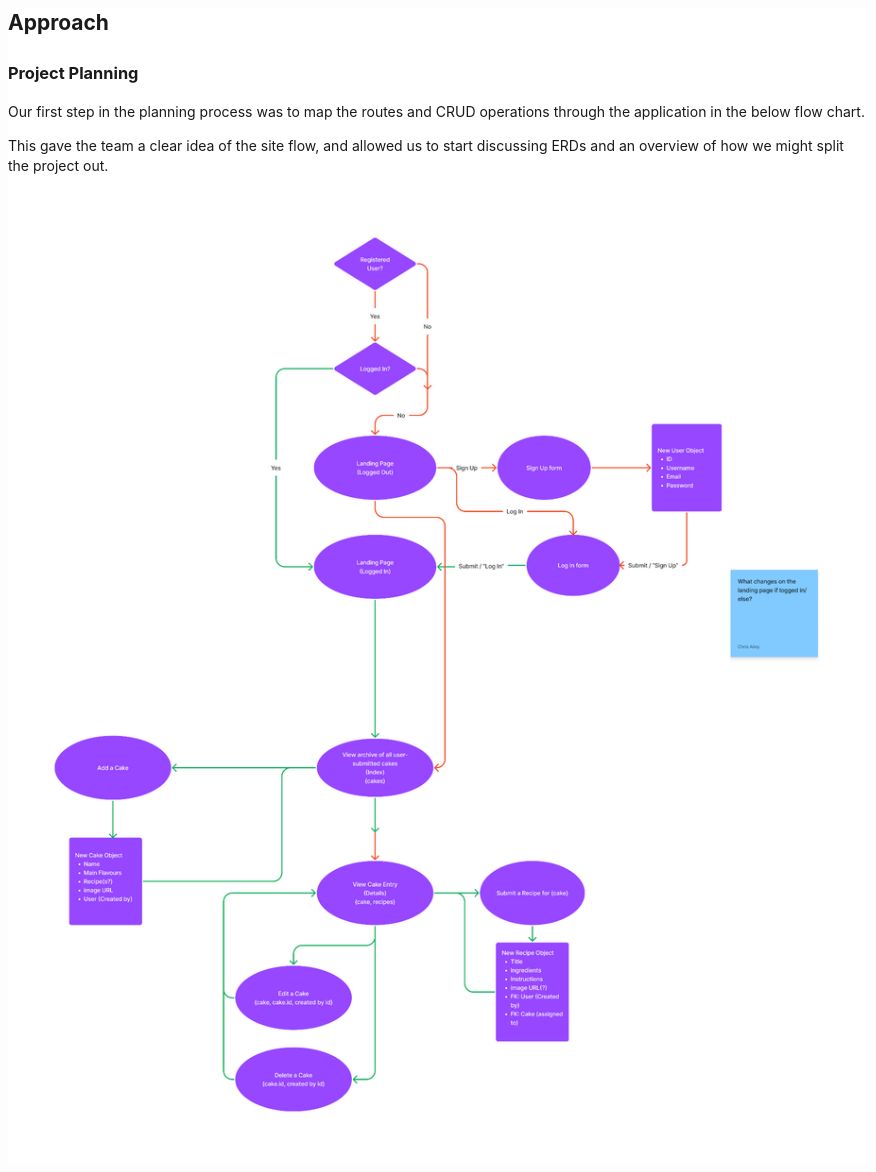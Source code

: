 
## Approach

### Project Planning

Our first step in the planning process was to map the routes and CRUD operations through the application in the below flow chart.

This gave the team a clear idea of the site flow, and allowed us to start discussing ERDs and an overview of how we might split the project out.

![Cake Sera Sera site map](/main_app/static/images/readme/sitemap-01.png)
